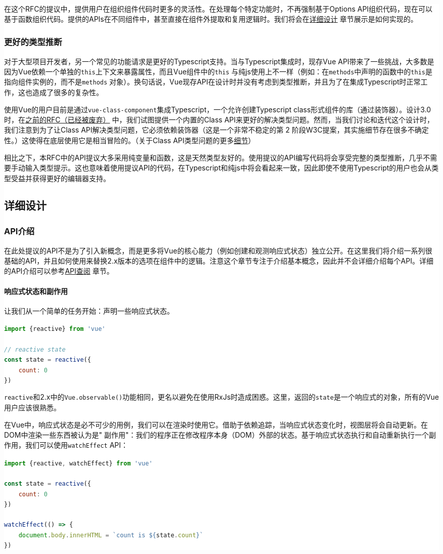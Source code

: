 在这个RFC的提议中，提供用户在组织组件代码时更多的灵活性。在处理每个特定功能时，不再强制基于Options
API组织代码，现在可以基于函数组织代码。提供的APIs在不同组件中，甚至直接在组件外提取和复用逻辑时。我们将会在[详细设计](#详细设计)
章节展示是如何实现的。

### 更好的类型推断

对于大型项目开发者，另一个常见的功能请求是更好的Typescript支持。当与Typescript集成时，现存Vue
API带来了一些挑战，大多数是因为Vue依赖一个单独的`this`上下文来暴露属性，而且Vue组件中的`this`
与纯js使用上不一样（例如：在`methods`中声明的函数中的`this`是指向组件实例的，而不是`methods`
对象）。换句话说，Vue现存API在设计时并没有考虑到类型推断，并且为了在集成Typescript时正常工作，这也造成了很多的复杂性。

使用Vue的用户目前是通过`vue-class-component`集成Typescript，一个允许创建Typescript
class形式组件的库（通过装饰器）。设计3.0时，在[之前的RFC（已经被废弃）](https://github.com/vuejs/rfcs/pull/17)
中，我们试图提供一个内置的Class API来更好的解决类型问题。然而，当我们讨论和迭代这个设计时，我们注意到为了让Class
API解决类型问题，它必须依赖装饰器（这是一个非常不稳定的第 2 阶段W3C提案，其实施细节存在很多不确定性。）这使得在底层使用它是相当冒险的。（关于Class
API类型问题的更多[细节](#类API的类型问题)）

相比之下，本RFC中的API提议大多采用纯变量和函数，这是天然类型友好的。使用提议的API编写代码将会享受完整的类型推断，几乎不需要手动输入类型提示。这也意味着使用提议API的代码，在Typescript和纯js中将会看起来一致，因此即使不使用Typescript的用户也会从类型受益并获得更好的编辑器支持。

## 详细设计

### API介绍

在此处提议的API不是为了引入新概念，而是更多将Vue的核心能力（例如创建和观测响应式状态）独立公开。在这里我们将介绍一系列很基础的API，并且如何使用来替换2.x版本的选项在组件中的逻辑。注意这个章节专注于介绍基本概念，因此并不会详细介绍每个API。详细的API介绍可以参考[API查阅](#API查阅)
章节。

#### 响应式状态和副作用

让我们从一个简单的任务开始：声明一些响应式状态。

```js
import {reactive} from 'vue'

// reactive state
const state = reactive({
    count: 0
})
```

`reactive`和2.x中的`Vue.observable()`功能相同，更名以避免在使用RxJs时造成困惑。这里，返回的`state`是一个响应式的对象，所有的Vue用户应该很熟悉。

在Vue中，响应式状态是必不可少的用例，我们可以在渲染时使用它。借助于依赖追踪，当响应式状态变化时，视图层将会自动更新。在DOM中渲染一些东西被认为是"
副作用"：我们的程序正在修改程序本身（DOM）外部的状态。基于响应式状态执行和自动重新执行一个副作用，我们可以使用`watchEffect`
API：

```js
import {reactive, watchEffect} from 'vue'

const state = reactive({
    count: 0
})

watchEffect(() => {
    document.body.innerHTML = `count is ${state.count}`
})
```
